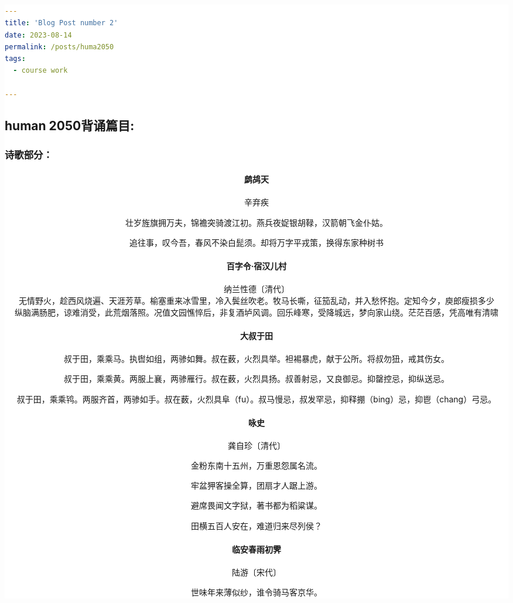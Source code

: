 ```yaml
---
title: 'Blog Post number 2'
date: 2023-08-14
permalink: /posts/huma2050
tags:
  - course work

---
```


## human 2050背诵篇目:  
### 诗歌部分：
<center>    

#### 鹧鸪天

辛弃疾  <center>

<center>壮岁旌旗拥万夫，锦襜突骑渡江初。燕兵夜娖银胡䩮，汉箭朝飞金仆姑。  

追往事，叹今吾，春风不染白髭须。却将万字平戎策，换得东家种树书
<center>

#### 百字令·宿汉儿村  

<center>纳兰性德〔清代〕<center>
 <center>无情野火，趁西风烧遍、天涯芳草。榆塞重来冰雪里，冷入鬓丝吹老。牧马长嘶，征笳乱动，并入愁怀抱。定知今夕，庾郎瘦损多少 <center>

<center>纵脑满肠肥，谅难消受，此荒烟落照。况值文园憔悴后，非复酒垆风调。回乐峰寒，受降城远，梦向家山绕。茫茫百感，凭高唯有清啸 <center>

#### 大叔于田

叔于田，乘乘马。执辔如组，两骖如舞。叔在薮，火烈具举。袒裼暴虎，献于公所。将叔勿狃，戒其伤女。   

叔于田，乘乘黄。两服上襄，两骖雁行。叔在薮，火烈具扬。叔善射忌，又良御忌。抑罄控忌，抑纵送忌。   

叔于田，乘乘鸨。两服齐首，两骖如手。叔在薮，火烈具阜（fu）。叔马慢忌，叔发罕忌，抑释掤（bing）忌，抑鬯（chang）弓忌。<center>

#### 咏史
<center>龚自珍〔清代〕  


金粉东南十五州，万重恩怨属名流。  

牢盆狎客操全算，团扇才人踞上游。  

避席畏闻文字狱，著书都为稻粱谋。  

田横五百人安在，难道归来尽列侯？<center>  

#### 临安春雨初霁
<center>陆游〔宋代〕  


世味年来薄似纱，谁令骑马客京华。  
